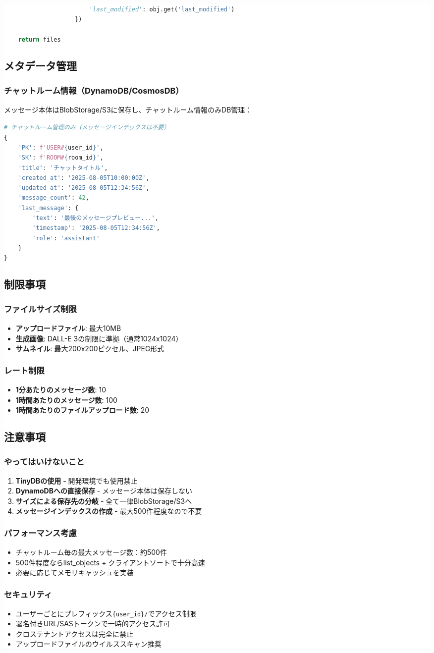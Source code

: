 ```python
                        'last_modified': obj.get('last_modified')
                    })
    
    return files
```

## メタデータ管理

### チャットルーム情報（DynamoDB/CosmosDB）
メッセージ本体はBlobStorage/S3に保存し、チャットルーム情報のみDB管理：

```python
# チャットルーム管理のみ（メッセージインデックスは不要）
{
    'PK': f'USER#{user_id}',
    'SK': f'ROOM#{room_id}',
    'title': 'チャットタイトル',
    'created_at': '2025-08-05T10:00:00Z',
    'updated_at': '2025-08-05T12:34:56Z',
    'message_count': 42,
    'last_message': {
        'text': '最後のメッセージプレビュー...',
        'timestamp': '2025-08-05T12:34:56Z',
        'role': 'assistant'
    }
}
```

## 制限事項

### ファイルサイズ制限
- **アップロードファイル**: 最大10MB
- **生成画像**: DALL-E 3の制限に準拠（通常1024x1024）
- **サムネイル**: 最大200x200ピクセル、JPEG形式

### レート制限
- **1分あたりのメッセージ数**: 10
- **1時間あたりのメッセージ数**: 100
- **1時間あたりのファイルアップロード数**: 20

## 注意事項

### やってはいけないこと
1. **TinyDBの使用** - 開発環境でも使用禁止
2. **DynamoDBへの直接保存** - メッセージ本体は保存しない
3. **サイズによる保存先の分岐** - 全て一律BlobStorage/S3へ
4. **メッセージインデックスの作成** - 最大500件程度なので不要

### パフォーマンス考慮
- チャットルーム毎の最大メッセージ数：約500件
- 500件程度ならlist_objects + クライアントソートで十分高速
- 必要に応じてメモリキャッシュを実装

### セキュリティ
- ユーザーごとにプレフィックス`{user_id}/`でアクセス制限
- 署名付きURL/SASトークンで一時的アクセス許可
- クロステナントアクセスは完全に禁止
- アップロードファイルのウイルススキャン推奨